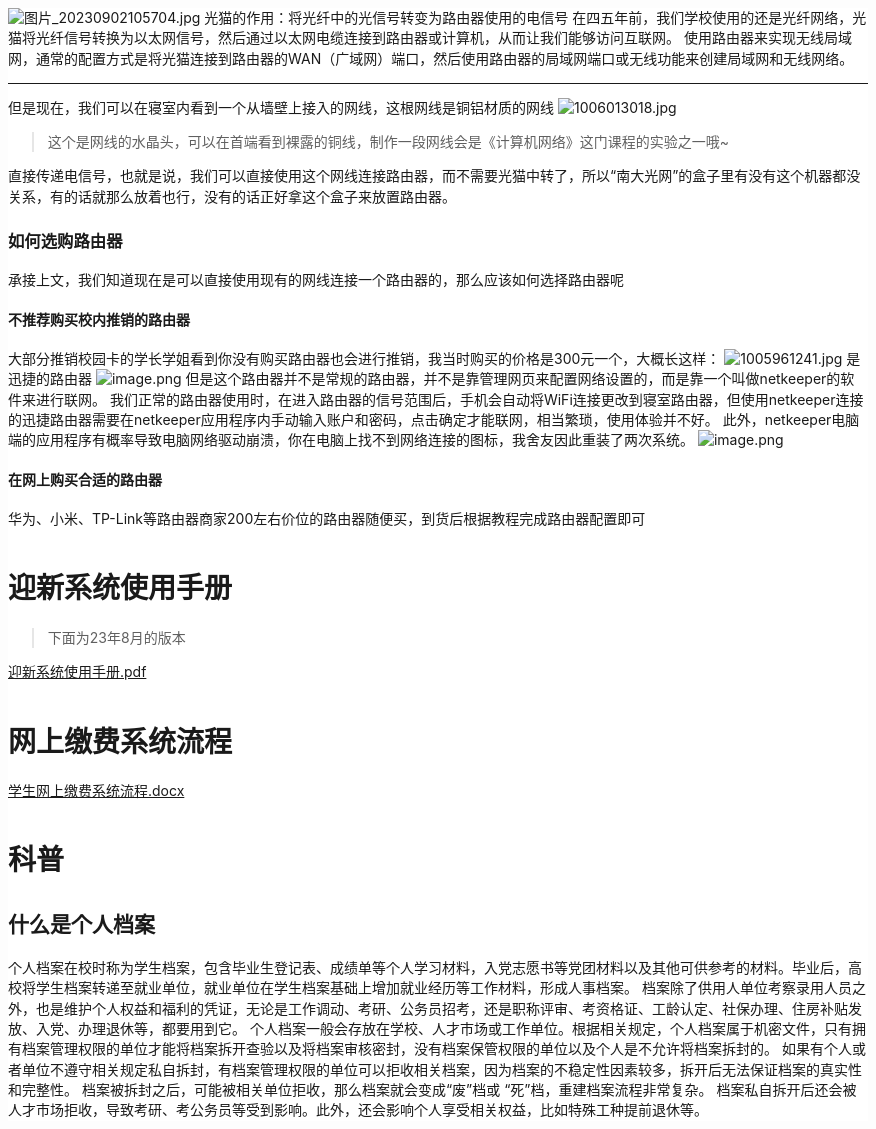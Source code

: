![图片_20230902105704.jpg](https://cdn.nlark.com/yuque/0/2023/jpeg/35855942/1693623510166-f1419e1c-451d-479a-b216-7741f6b53e34.jpeg#averageHue=%238e877a&clientId=uf36b80a3-9542-4&from=drop&height=225&id=nmIFW&originHeight=864&originWidth=1123&originalType=binary&ratio=1&rotation=0&showTitle=false&size=146510&status=done&style=none&taskId=u48aafbc1-51c2-4cf1-86b1-ec991e04e39&title=&width=292)
光猫的作用：将光纤中的光信号转变为路由器使用的电信号
在四五年前，我们学校使用的还是光纤网络，光猫将光纤信号转换为以太网信号，然后通过以太网电缆连接到路由器或计算机，从而让我们能够访问互联网。
使用路由器来实现无线局域网，通常的配置方式是将光猫连接到路由器的WAN（广域网）端口，然后使用路由器的局域网端口或无线功能来创建局域网和无线网络。

---

但是现在，我们可以在寝室内看到一个从墙壁上接入的网线，这根网线是铜铝材质的网线
![1006013018.jpg](https://cdn.nlark.com/yuque/0/2023/jpeg/35855942/1693623117417-ad9192d1-051f-49a8-8fff-101cc55bad10.jpeg#averageHue=%23c3b7b0&from=url&height=335&id=Dr76S&originHeight=4000&originWidth=3000&originalType=binary&ratio=1&rotation=0&showTitle=false&size=1889653&status=done&style=none&title=&width=251)
> 这个是网线的水晶头，可以在首端看到裸露的铜线，制作一段网线会是《计算机网络》这门课程的实验之一哦~

直接传递电信号，也就是说，我们可以直接使用这个网线连接路由器，而不需要光猫中转了，所以“南大光网”的盒子里有没有这个机器都没关系，有的话就那么放着也行，没有的话正好拿这个盒子来放置路由器。
### 如何选购路由器
承接上文，我们知道现在是可以直接使用现有的网线连接一个路由器的，那么应该如何选择路由器呢
#### 不推荐购买校内推销的路由器
大部分推销校园卡的学长学姐看到你没有购买路由器也会进行推销，我当时购买的价格是300元一个，大概长这样：
![1005961241.jpg](https://cdn.nlark.com/yuque/0/2023/jpeg/35855942/1693622428262-f3fcf7fa-0e6e-4cfe-9e2f-b4fc59fa5fab.jpeg#averageHue=%2395948d&from=url&height=573&id=Aaf4z&originHeight=4096&originWidth=3072&originalType=binary&ratio=1&rotation=0&showTitle=false&size=3410326&status=done&style=none&title=&width=430)
是迅捷的路由器
![image.png](https://cdn.nlark.com/yuque/0/2023/png/35855942/1693622494010-f495fe12-0b1d-4e41-85c5-6c0edab71074.png#averageHue=%23f4f3f1&clientId=ub06c10b9-848c-4&from=paste&height=140&id=ua663c120&originHeight=140&originWidth=593&originalType=binary&ratio=1&rotation=0&showTitle=false&size=23124&status=done&style=none&taskId=u1f5e006c-5bd4-4062-8539-868acfd3c33&title=&width=593)
但是这个路由器并不是常规的路由器，并不是靠管理网页来配置网络设置的，而是靠一个叫做netkeeper的软件来进行联网。
我们正常的路由器使用时，在进入路由器的信号范围后，手机会自动将WiFi连接更改到寝室路由器，但使用netkeeper连接的迅捷路由器需要在netkeeper应用程序内手动输入账户和密码，点击确定才能联网，相当繁琐，使用体验并不好。
此外，netkeeper电脑端的应用程序有概率导致电脑网络驱动崩溃，你在电脑上找不到网络连接的图标，我舍友因此重装了两次系统。
![image.png](https://cdn.nlark.com/yuque/0/2023/png/35855942/1693622222467-67e30651-de72-4241-83e2-a8115dd71733.png#averageHue=%23fdfffd&clientId=ud91df464-f862-4&from=paste&height=100&id=uf26800ec&originHeight=100&originWidth=97&originalType=binary&ratio=1&rotation=0&showTitle=false&size=4427&status=done&style=none&taskId=ubc95e77d-d6d4-47a9-a6ca-e1b5afeddec&title=&width=97)
#### 在网上购买合适的路由器
华为、小米、TP-Link等路由器商家200左右价位的路由器随便买，到货后根据教程完成路由器配置即可
# 迎新系统使用手册
> 下面为23年8月的版本

[迎新系统使用手册.pdf](https://www.yuque.com/attachments/yuque/0/2024/pdf/35855942/1709127414861-42f52e95-abc8-44df-b4ed-7850002594b6.pdf)
# 网上缴费系统流程
[学生网上缴费系统流程.docx](https://www.yuque.com/attachments/yuque/0/2024/docx/35855942/1709127414861-dd8a94bf-02d2-4e9c-8eca-e2c168bbc789.docx)
# 科普
## 什么是个人档案
个人档案在校时称为学生档案，包含毕业生登记表、成绩单等个人学习材料，入党志愿书等党团材料以及其他可供参考的材料。毕业后，高校将学生档案转递至就业单位，就业单位在学生档案基础上增加就业经历等工作材料，形成人事档案。 档案除了供用人单位考察录用人员之外，也是维护个人权益和福利的凭证，无论是工作调动、考研、公务员招考，还是职称评审、考资格证、工龄认定、社保办理、住房补贴发放、入党、办理退休等，都要用到它。
个人档案一般会存放在学校、人才市场或工作单位。根据相关规定，个人档案属于机密文件，只有拥有档案管理权限的单位才能将档案拆开查验以及将档案审核密封，没有档案保管权限的单位以及个人是不允许将档案拆封的。 如果有个人或者单位不遵守相关规定私自拆封，有档案管理权限的单位可以拒收相关档案，因为档案的不稳定性因素较多，拆开后无法保证档案的真实性和完整性。 档案被拆封之后，可能被相关单位拒收，那么档案就会变成“废”档或 “死”档，重建档案流程非常复杂。 档案私自拆开后还会被人才市场拒收，导致考研、考公务员等受到影响。此外，还会影响个人享受相关权益，比如特殊工种提前退休等。
